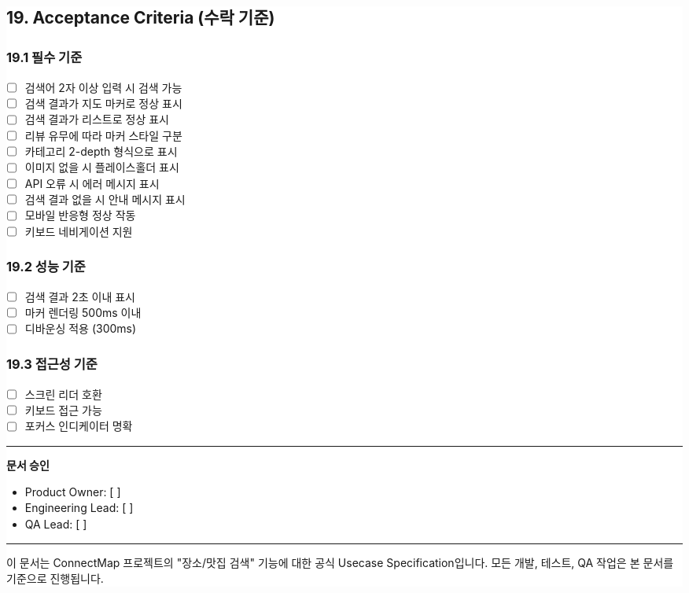 
## 19. Acceptance Criteria (수락 기준)

### 19.1 필수 기준
- [ ] 검색어 2자 이상 입력 시 검색 가능
- [ ] 검색 결과가 지도 마커로 정상 표시
- [ ] 검색 결과가 리스트로 정상 표시
- [ ] 리뷰 유무에 따라 마커 스타일 구분
- [ ] 카테고리 2-depth 형식으로 표시
- [ ] 이미지 없을 시 플레이스홀더 표시
- [ ] API 오류 시 에러 메시지 표시
- [ ] 검색 결과 없을 시 안내 메시지 표시
- [ ] 모바일 반응형 정상 작동
- [ ] 키보드 네비게이션 지원

### 19.2 성능 기준
- [ ] 검색 결과 2초 이내 표시
- [ ] 마커 렌더링 500ms 이내
- [ ] 디바운싱 적용 (300ms)

### 19.3 접근성 기준
- [ ] 스크린 리더 호환
- [ ] 키보드 접근 가능
- [ ] 포커스 인디케이터 명확

---

**문서 승인**
- Product Owner: [ ]
- Engineering Lead: [ ]
- QA Lead: [ ]

---

이 문서는 ConnectMap 프로젝트의 "장소/맛집 검색" 기능에 대한 공식 Usecase Specification입니다.
모든 개발, 테스트, QA 작업은 본 문서를 기준으로 진행됩니다.
